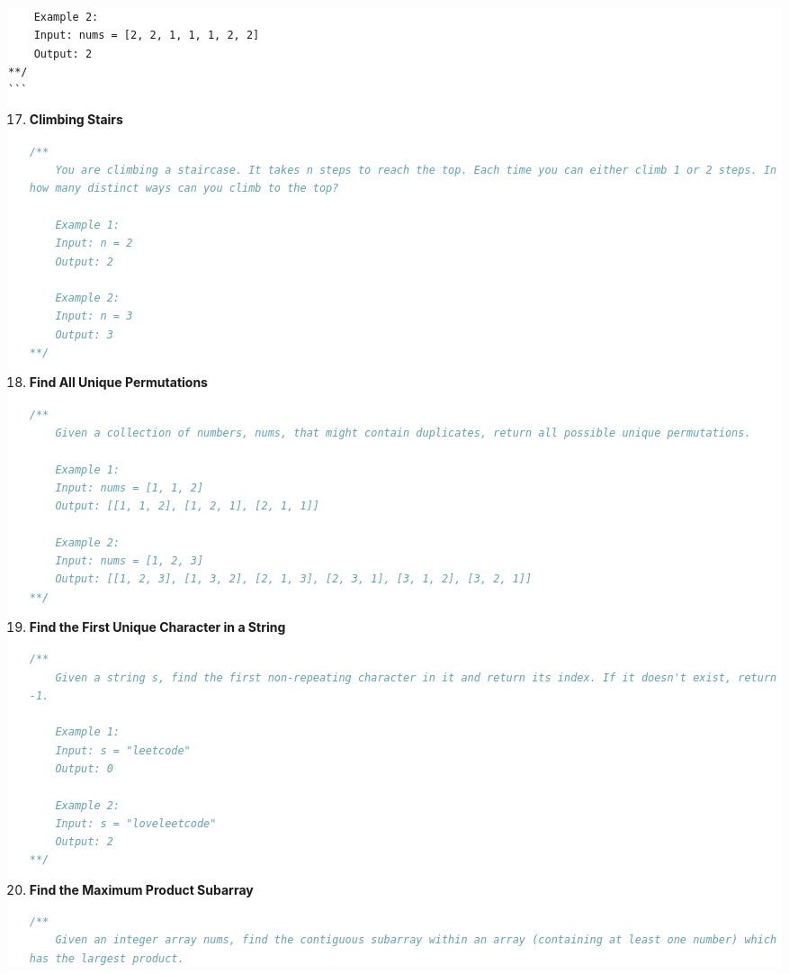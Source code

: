         Example 2:
        Input: nums = [2, 2, 1, 1, 1, 2, 2]
        Output: 2
    **/
    ```

17. **Climbing Stairs**
    ```javascript
    /**
        You are climbing a staircase. It takes n steps to reach the top. Each time you can either climb 1 or 2 steps. In how many distinct ways can you climb to the top?

        Example 1:
        Input: n = 2
        Output: 2

        Example 2:
        Input: n = 3
        Output: 3
    **/
    ```

18. **Find All Unique Permutations**
    ```javascript
    /**
        Given a collection of numbers, nums, that might contain duplicates, return all possible unique permutations.

        Example 1:
        Input: nums = [1, 1, 2]
        Output: [[1, 1, 2], [1, 2, 1], [2, 1, 1]]

        Example 2:
        Input: nums = [1, 2, 3]
        Output: [[1, 2, 3], [1, 3, 2], [2, 1, 3], [2, 3, 1], [3, 1, 2], [3, 2, 1]]
    **/
    ```

19. **Find the First Unique Character in a String**
    ```javascript
    /**
        Given a string s, find the first non-repeating character in it and return its index. If it doesn't exist, return -1.

        Example 1:
        Input: s = "leetcode"
        Output: 0

        Example 2:
        Input: s = "loveleetcode"
        Output: 2
    **/
    ```

20. **Find the Maximum Product Subarray**
    ```javascript
    /**
        Given an integer array nums, find the contiguous subarray within an array (containing at least one number) which has the largest product.
